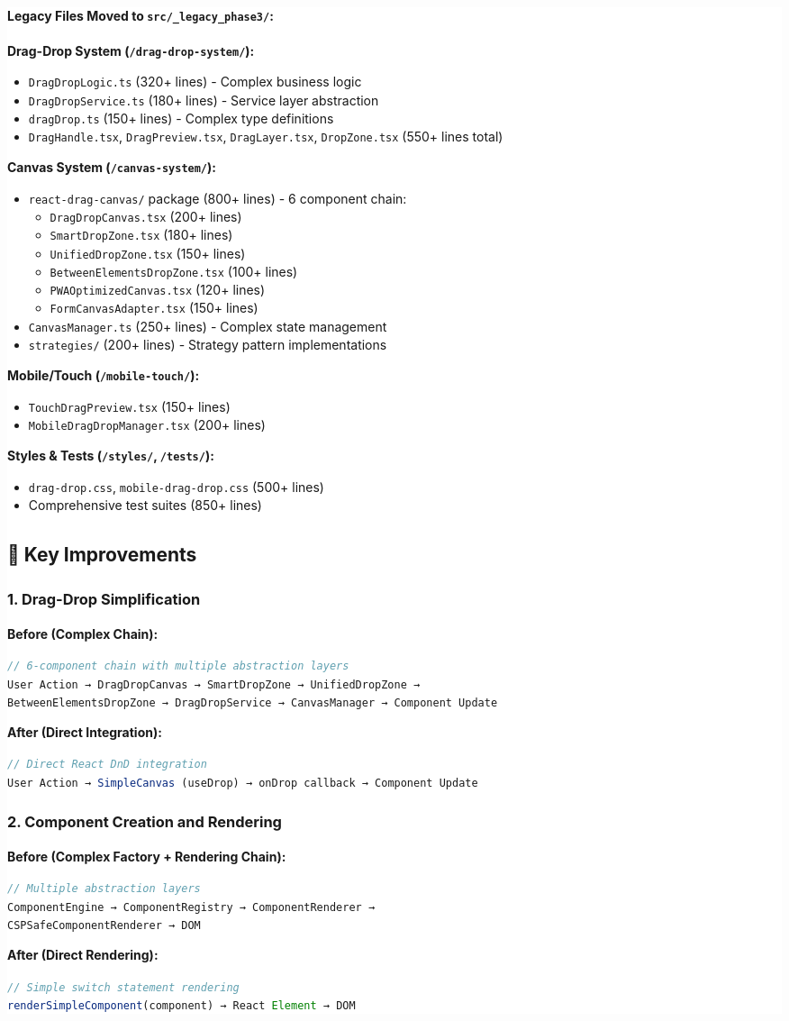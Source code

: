 #### **Legacy Files Moved to `src/_legacy_phase3/`:**

**Drag-Drop System (`/drag-drop-system/`):**
- `DragDropLogic.ts` (320+ lines) - Complex business logic
- `DragDropService.ts` (180+ lines) - Service layer abstraction
- `dragDrop.ts` (150+ lines) - Complex type definitions
- `DragHandle.tsx`, `DragPreview.tsx`, `DragLayer.tsx`, `DropZone.tsx` (550+ lines total)

**Canvas System (`/canvas-system/`):**
- `react-drag-canvas/` package (800+ lines) - 6 component chain:
  - `DragDropCanvas.tsx` (200+ lines)
  - `SmartDropZone.tsx` (180+ lines) 
  - `UnifiedDropZone.tsx` (150+ lines)
  - `BetweenElementsDropZone.tsx` (100+ lines)
  - `PWAOptimizedCanvas.tsx` (120+ lines)
  - `FormCanvasAdapter.tsx` (150+ lines)
- `CanvasManager.ts` (250+ lines) - Complex state management
- `strategies/` (200+ lines) - Strategy pattern implementations

**Mobile/Touch (`/mobile-touch/`):**
- `TouchDragPreview.tsx` (150+ lines)
- `MobileDragDropManager.tsx` (200+ lines)

**Styles & Tests (`/styles/`, `/tests/`):**
- `drag-drop.css`, `mobile-drag-drop.css` (500+ lines)
- Comprehensive test suites (850+ lines)

## 🎯 Key Improvements

### **1. Drag-Drop Simplification**

**Before (Complex Chain):**
```typescript
// 6-component chain with multiple abstraction layers
User Action → DragDropCanvas → SmartDropZone → UnifiedDropZone → 
BetweenElementsDropZone → DragDropService → CanvasManager → Component Update
```

**After (Direct Integration):**
```typescript
// Direct React DnD integration
User Action → SimpleCanvas (useDrop) → onDrop callback → Component Update
```

### **2. Component Creation and Rendering**

**Before (Complex Factory + Rendering Chain):**
```typescript
// Multiple abstraction layers
ComponentEngine → ComponentRegistry → ComponentRenderer → 
CSPSafeComponentRenderer → DOM
```

**After (Direct Rendering):**
```typescript
// Simple switch statement rendering
renderSimpleComponent(component) → React Element → DOM
```
